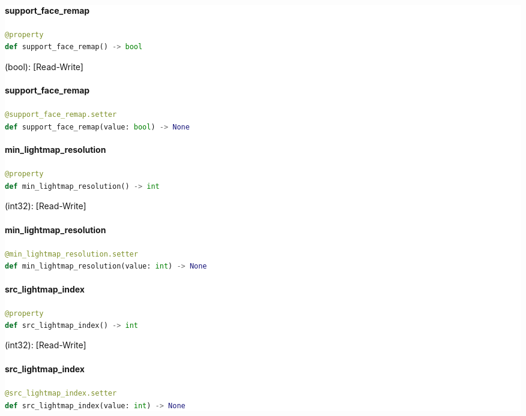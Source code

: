 <a id="unreal.MeshBuildSettings.support_face_remap"></a>

#### support_face_remap

```python
@property
def support_face_remap() -> bool
```

(bool):  [Read-Write]

<a id="unreal.MeshBuildSettings.support_face_remap"></a>

#### support_face_remap

```python
@support_face_remap.setter
def support_face_remap(value: bool) -> None
```

<a id="unreal.MeshBuildSettings.min_lightmap_resolution"></a>

#### min_lightmap_resolution

```python
@property
def min_lightmap_resolution() -> int
```

(int32):  [Read-Write]

<a id="unreal.MeshBuildSettings.min_lightmap_resolution"></a>

#### min_lightmap_resolution

```python
@min_lightmap_resolution.setter
def min_lightmap_resolution(value: int) -> None
```

<a id="unreal.MeshBuildSettings.src_lightmap_index"></a>

#### src_lightmap_index

```python
@property
def src_lightmap_index() -> int
```

(int32):  [Read-Write]

<a id="unreal.MeshBuildSettings.src_lightmap_index"></a>

#### src_lightmap_index

```python
@src_lightmap_index.setter
def src_lightmap_index(value: int) -> None
```

<a id="unreal.MeshBuildSettings.dst_lightmap_index"></a>

